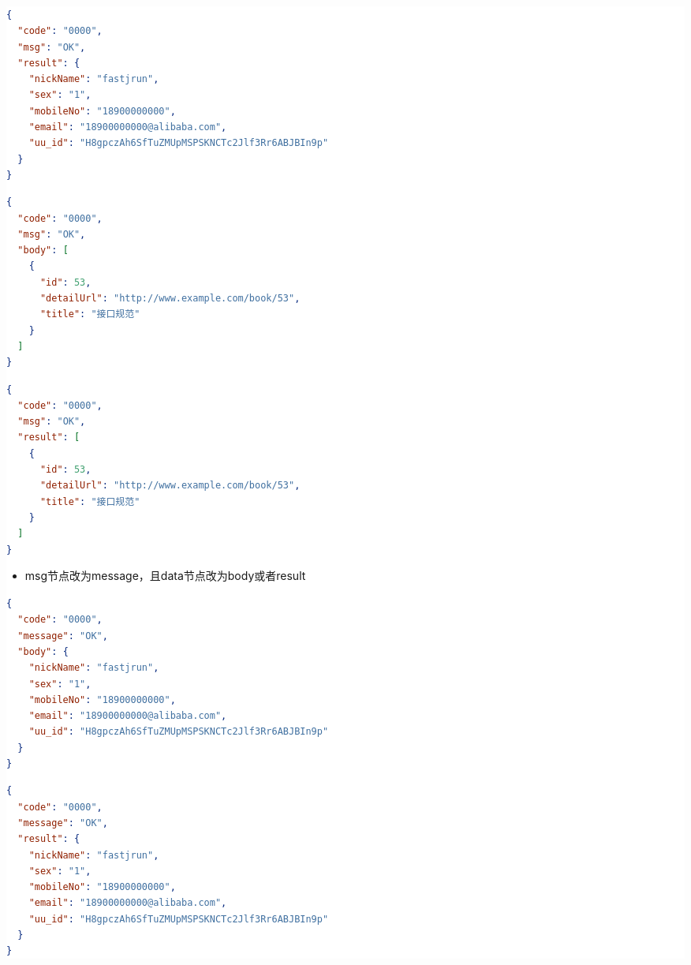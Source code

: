 ```json
{
  "code": "0000",
  "msg": "OK",
  "result": {
    "nickName": "fastjrun",
    "sex": "1",
    "mobileNo": "18900000000",
    "email": "18900000000@alibaba.com",
    "uu_id": "H8gpczAh6SfTuZMUpMSPSKNCTc2Jlf3Rr6ABJBIn9p"
  }
}
```
```json
{
  "code": "0000",
  "msg": "OK",
  "body": [
    {
      "id": 53,
      "detailUrl": "http://www.example.com/book/53",
      "title": "接口规范"
    }
  ]
}
```
```json
{
  "code": "0000",
  "msg": "OK",
  "result": [
    {
      "id": 53,
      "detailUrl": "http://www.example.com/book/53",
      "title": "接口规范"
    }
  ]
}
```
- msg节点改为message，且data节点改为body或者result
```json
{
  "code": "0000",
  "message": "OK",
  "body": {
    "nickName": "fastjrun",
    "sex": "1",
    "mobileNo": "18900000000",
    "email": "18900000000@alibaba.com",
    "uu_id": "H8gpczAh6SfTuZMUpMSPSKNCTc2Jlf3Rr6ABJBIn9p"
  }
}
```
```json
{
  "code": "0000",
  "message": "OK",
  "result": {
    "nickName": "fastjrun",
    "sex": "1",
    "mobileNo": "18900000000",
    "email": "18900000000@alibaba.com",
    "uu_id": "H8gpczAh6SfTuZMUpMSPSKNCTc2Jlf3Rr6ABJBIn9p"
  }
}
```